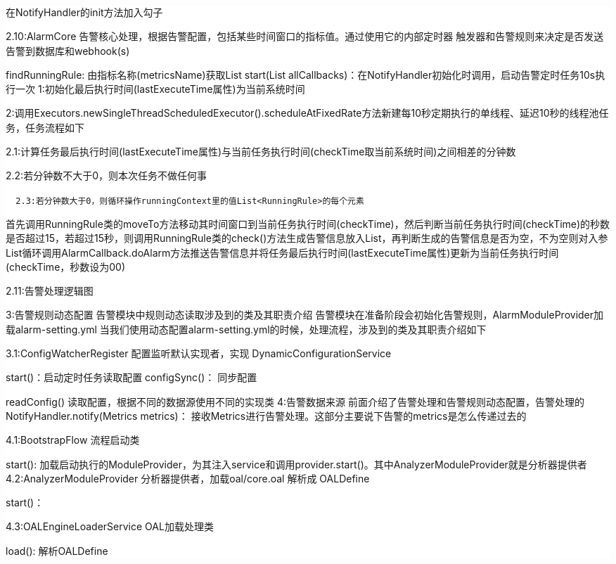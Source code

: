 
在NotifyHandler的init方法加入勾子


2.10:AlarmCore
告警核心处理，根据告警配置，包括某些时间窗口的指标值。通过使用它的内部定时器
触发器和告警规则来决定是否发送告警到数据库和webhook(s)

findRunningRule: 由指标名称(metricsName)获取List<RunningRule>
start(List allCallbacks)：在NotifyHandler初始化时调用，启动告警定时任务10s执行一次
1:初始化最后执行时间(lastExecuteTime属性)为当前系统时间

2:调用Executors.newSingleThreadScheduledExecutor().scheduleAtFixedRate方法新建每10秒定期执行的单线程、延迟10秒的线程池任务，任务流程如下

  2.1:计算任务最后执行时间(lastExecuteTime属性)与当前任务执行时间(checkTime取当前系统时间)之间相差的分钟数

  2.2:若分钟数不大于0，则本次任务不做任何事

      2.3:若分钟数大于0，则循环操作runningContext里的值List<RunningRule>的每个元素

首先调用RunningRule类的moveTo方法移动其时间窗口到当前任务执行时间(checkTime)，然后判断当前任务执行时间(checkTime)的秒数是否超过15，若超过15秒，则调用RunningRule类的check()方法生成告警信息放入List<AlarmMessage>，再判断生成的告警信息是否为空，不为空则对入参List<AlarmCallback>循环调用AlarmCallback.doAlarm方法推送告警信息并将任务最后执行时间(lastExecuteTime属性)更新为当前任务执行时间(checkTime，秒数设为00)



2.11:告警处理逻辑图


3:告警规则动态配置
告警模块中规则动态读取涉及到的类及其职责介绍
告警模块在准备阶段会初始化告警规则，AlarmModuleProvider加载alarm-setting.yml
当我们使用动态配置alarm-setting.yml的时候，处理流程，涉及到的类及其职责介绍如下

3.1:ConfigWatcherRegister
配置监听默认实现者，实现 DynamicConfigurationService

start()：启动定时任务读取配置
configSync()： 同步配置


readConfig() 读取配置，根据不同的数据源使用不同的实现类
4:告警数据来源
前面介绍了告警处理和告警规则动态配置，告警处理的NotifyHandler.notify(Metrics metrics)： 接收Metrics进行告警处理。这部分主要说下告警的metrics是怎么传递过去的

4.1:BootstrapFlow
流程启动类

start(): 加载启动执行的ModuleProvider，为其注入service和调用provider.start()。其中AnalyzerModuleProvider就是分析器提供者
4.2:AnalyzerModuleProvider
分析器提供者，加载oal/core.oal 解析成 OALDefine

start()：


4.3:OALEngineLoaderService
OAL加载处理类

load(): 解析OALDefine
